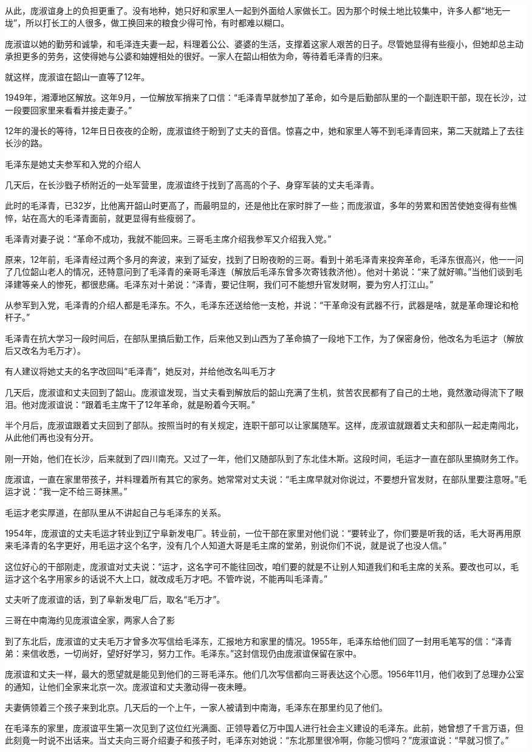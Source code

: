 从此，庞淑谊身上的负担更重了。没有地种，她只好和家里人一起到外面给人家做长工。因为那个时候土地比较集中，许多人都“地无一垅”，所以打长工的人很多，做工换回来的粮食少得可怜，有时都难以糊口。


庞淑谊以她的勤劳和诚挚，和毛泽连夫妻一起，料理着公公、婆婆的生活，支撑着这家人艰苦的日子。尽管她显得有些瘦小，但她却总主动承担更多的劳务，这使得她与公婆和妯娌相处的很好。一家人在韶山相依为命，等待着毛泽青的归来。

就这样，庞淑谊在韶山一直等了12年。


1949年，湘潭地区解放。这年9月，一位解放军捎来了口信：“毛泽青早就参加了革命，如今是后勤部队里的一个副连职干部，现在长沙，过一段要回家里来看看并接走妻子。”

12年的漫长的等待，12年日日夜夜的企盼，庞淑谊终于盼到了丈夫的音信。惊喜之中，她和家里人等不到毛泽青回来，第二天就踏上了去往长沙的路。

毛泽东是她丈夫参军和入党的介绍人

几天后，在长沙戥子桥附近的一处军营里，庞淑谊终于找到了高高的个子、身穿军装的丈夫毛泽青。


此时的毛泽青，已32岁，比他离开韶山时更高了，而最明显的，还是他比在家时胖了一些；而庞淑谊，多年的劳累和困苦使她变得有些憔悴，站在高大的毛泽青面前，就更显得有些瘦弱了。

毛泽青对妻子说：“革命不成功，我就不能回来。三哥毛主席介绍我参军又介绍我入党。”


原来，12年前，毛泽青经过两个多月的奔波，来到了延安，找到了日盼夜盼的三哥。看到十弟毛泽青来投奔革命，毛泽东很高兴，他一一问了几位韶山老人的情况，还特意问到了毛泽青的亲哥毛泽连（解放后毛泽东曾多次寄钱救济他）。他对十弟说：“来了就好嘛。”当他们谈到毛泽建等亲人的惨死，都很悲痛。毛泽东对十弟说：“泽青，要记住啊，我们可不能想升官发财啊，要为穷人打江山。”

从参军到入党，毛泽青的介绍人都是毛泽东。不久，毛泽东还送给他一支枪，并说：“干革命没有武器不行，武器是啥，就是革命理论和枪杆子。”

毛泽青在抗大学习一段时间后，在部队里搞后勤工作，后来他又到山西为了革命搞了一段地下工作，为了保密身份，他改名为毛运才（解放后又改名为毛万才）。

有人建议将她丈夫的名字改回叫“毛泽青”，她反对，并给他改名叫毛万才


几天后，庞淑谊和丈夫回到了韶山。庞淑谊发现，当丈夫看到解放后的韶山充满了生机，贫苦农民都有了自己的土地，竟然激动得流下了眼泪。他对庞淑谊说：“跟着毛主席干了12年革命，就是盼着今天啊。”

半个月后，庞淑谊跟着丈夫回到了部队。按照当时的有关规定，连职干部可以让家属随军。这样，庞淑谊就跟着丈夫和部队一起走南闯北，从此他们再也没有分开。

刚一开始，他们在长沙，后来就到了四川南充。又过了一年，他们又随部队到了东北佳木斯。这段时间，毛运才一直在部队里搞财务工作。


庞淑谊，一直在家里带孩子，并料理着所有其它的家务。她常常对丈夫说：“毛主席早就对你说过，不要想升官发财，在部队里要注意呀。”毛运才说：“我一定不给三哥抹黑。”

毛运才老实厚道，在部队里从不讲起自己与毛泽东的关系。


1954年，庞淑谊的丈夫毛运才转业到辽宁阜新发电厂。转业前，一位干部在家里对他们说：“要转业了，你们要是听我的话，毛大哥再用原来毛泽青的名字更好，用毛运才这个名字，没有几个人知道大哥是毛主席的堂弟，别说你们不说，就是说了也没人信。”


这位好心的干部刚走，庞淑谊对丈夫说：“运才，这名字可不能往回改，咱们要的就是不让别人知道我们和毛主席的关系。要改也可以，毛运才这个名字用家乡的话说不大上口，就改成毛万才吧。不管咋说，不能再叫毛泽青。”

丈夫听了庞淑谊的话，到了阜新发电厂后，取名“毛万才”。

三哥在中南海约见庞淑谊全家，两家人合了影


到了东北后，庞淑谊的丈夫毛万才曾多次写信给毛泽东，汇报地方和家里的情况。1955年，毛泽东给他们回了一封用毛笔写的信：“泽青弟：来信收悉，一切尚好，望好好学习，努力工作。毛泽东。”这封信现仍由庞淑谊保留在家中。


庞淑谊和丈夫一样，最大的愿望就是能见到他们的三哥毛泽东。他们几次写信都向三哥表达这个心愿。1956年11月，他们收到了总理办公室的通知，让他们全家来北京一次。庞淑谊和丈夫激动得一夜未睡。

夫妻俩领着三个孩子来到北京。几天后的一个上午，一家人被请到中南海，毛泽东在那里约见了他们。


在毛泽东的家里，庞淑谊平生第一次见到了这位红光满面、正领导着亿万中国人进行社会主义建设的毛泽东。此前，她曾想了千言万语，但此刻竟一时说不出话来。当丈夫向三哥介绍妻子和孩子时，毛泽东对她说：“东北那里很冷啊，你能习惯吗？”庞淑谊说：“早就习惯了。”
